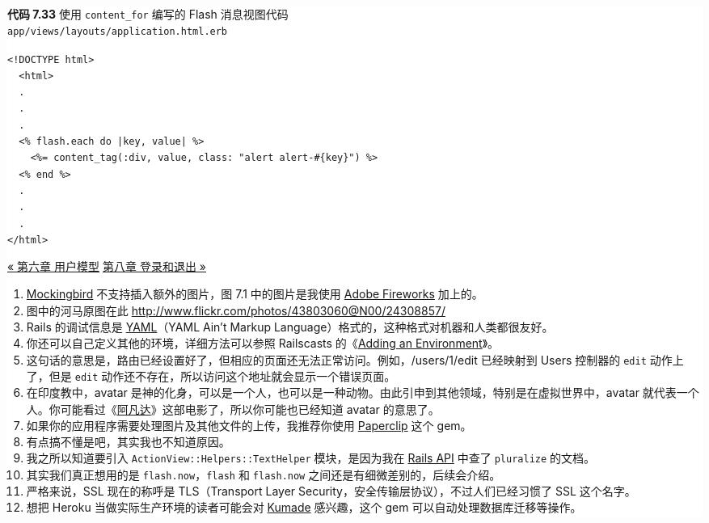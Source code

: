 **代码 7.33** 使用 `content_for` 编写的 Flash 消息视图代码<br />`app/views/layouts/application.html.erb`

```erb
<!DOCTYPE html>
  <html>
  .
  .
  .
  <% flash.each do |key, value| %>
    <%= content_tag(:div, value, class: "alert alert-#{key}") %>
  <% end %>
  .
  .
  .
</html>
```

<div class="navigation">
  <a class="prev_page" href="chapter6.html">&laquo; 第六章 用户模型</a>
  <a class="next_page" href="chapter8.html">第八章 登录和退出 &raquo;</a>
</div>

1. [Mockingbird](http://gomockingbird.com/) 不支持插入额外的图片，图 7.1 中的图片是我使用 [Adobe Fireworks](http://www.adobe.com/products/fireworks/) 加上的。
2. 图中的河马原图在此 <http://www.flickr.com/photos/43803060@N00/24308857/>
3. Rails 的调试信息是 [YAML](http://www.yaml.org/)（YAML Ain’t Markup Language）格式的，这种格式对机器和人类都很友好。
4. 你还可以自己定义其他的环境，详细方法可以参照 Railscasts 的《[Adding an Environment](http://railscasts.com/episodes/72-adding-an-environment)》。
5. 这句话的意思是，路由已经设置好了，但相应的页面还无法正常访问。例如，/users/1/edit 已经映射到 Users 控制器的 `edit` 动作上了，但是 `edit` 动作还不存在，所以访问这个地址就会显示一个错误页面。
6. 在印度教中，avatar 是神的化身，可以是一个人，也可以是一种动物。由此引申到其他领域，特别是在虚拟世界中，avatar 就代表一个人。你可能看过《[阿凡达](http://movie.douban.com/subject/1652587/)》这部电影了，所以你可能也已经知道 avatar 的意思了。
7. 如果你的应用程序需要处理图片及其他文件的上传，我推荐你使用 [Paperclip](http://github.com/thoughtbot/paperclip) 这个 gem。
8. 有点搞不懂是吧，其实我也不知道原因。
9. 我之所以知道要引入 `ActionView::Helpers::TextHelper` 模块，是因为我在 [Rails API](http://api.rubyonrails.org/v3.2.0/classes/ActionView/Helpers/TextHelper.html#method-i-pluralize) 中查了 `pluralize` 的文档。
10. 其实我们真正想用的是 `flash.now`，`flash` 和 `flash.now` 之间还是有细微差别的，后续会介绍。
11. 严格来说，SSL 现在的称呼是 TLS（Transport Layer Security，安全传输层协议），不过人们已经习惯了 SSL 这个名字。
12. 想把 Heroku 当做实际生产环境的读者可能会对 [Kumade](https://github.com/thoughtbot/kumade) 感兴趣，这个 gem 可以自动处理数据库迁移等操作。
